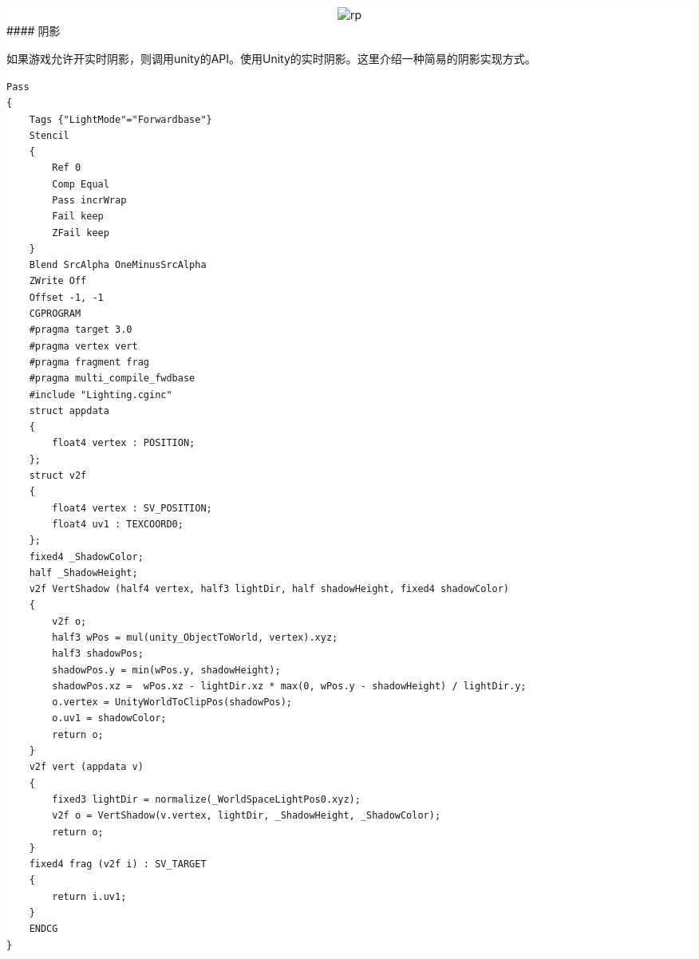 <center><img src="img/toonshading/outline.jpg" width = "409" height = "328" align=center alt="rp"/></center>
#### 阴影

如果游戏允许开实时阴影，则调用unity的API。使用Unity的实时阴影。这里介绍一种简易的阴影实现方式。

```
Pass
{
    Tags {"LightMode"="Forwardbase"}
    Stencil
    {
        Ref 0
        Comp Equal
        Pass incrWrap
        Fail keep
        ZFail keep
    }
    Blend SrcAlpha OneMinusSrcAlpha
    ZWrite Off
    Offset -1, -1
    CGPROGRAM
    #pragma target 3.0
    #pragma vertex vert
    #pragma fragment frag
    #pragma multi_compile_fwdbase
    #include "Lighting.cginc"
    struct appdata
    {
        float4 vertex : POSITION;
    };
    struct v2f
    {
        float4 vertex : SV_POSITION;
        float4 uv1 : TEXCOORD0;
    };
    fixed4 _ShadowColor;
    half _ShadowHeight;
    v2f VertShadow (half4 vertex, half3 lightDir, half shadowHeight, fixed4 shadowColor)
    {
        v2f o;
        half3 wPos = mul(unity_ObjectToWorld, vertex).xyz;
        half3 shadowPos;
        shadowPos.y = min(wPos.y, shadowHeight);
        shadowPos.xz =  wPos.xz - lightDir.xz * max(0, wPos.y - shadowHeight) / lightDir.y;
        o.vertex = UnityWorldToClipPos(shadowPos);
        o.uv1 = shadowColor;
        return o;
    }
    v2f vert (appdata v)
    {
        fixed3 lightDir = normalize(_WorldSpaceLightPos0.xyz);
        v2f o = VertShadow(v.vertex, lightDir, _ShadowHeight, _ShadowColor);
        return o;
    }
    fixed4 frag (v2f i) : SV_TARGET
    {
        return i.uv1;
    }
    ENDCG
}

```
